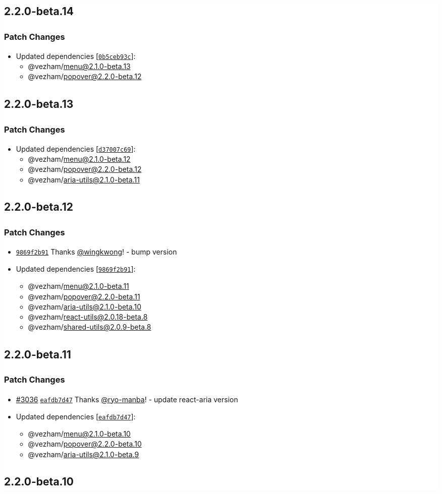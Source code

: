 ## 2.2.0-beta.14

### Patch Changes

- Updated dependencies [[`0b5ceb93c`](https://github.com/vezham/heroui/commit/0b5ceb93ce098e5d76409190f2d57cd89c06b7e9)]:
  - @vezham/menu@2.1.0-beta.13
  - @vezham/popover@2.2.0-beta.12

## 2.2.0-beta.13

### Patch Changes

- Updated dependencies [[`d37007c69`](https://github.com/vezham/heroui/commit/d37007c69c3e1ff4a66d414cbb1a4a38bb22264c)]:
  - @vezham/menu@2.1.0-beta.12
  - @vezham/popover@2.2.0-beta.12
  - @vezham/aria-utils@2.1.0-beta.11

## 2.2.0-beta.12

### Patch Changes

- [`9869f2b91`](https://github.com/vezham/heroui/commit/9869f2b91d0829f9c7f0500ba05745707820bf27) Thanks [@wingkwong](https://github.com/wingkwong)! - bump version

- Updated dependencies [[`9869f2b91`](https://github.com/vezham/heroui/commit/9869f2b91d0829f9c7f0500ba05745707820bf27)]:
  - @vezham/menu@2.1.0-beta.11
  - @vezham/popover@2.2.0-beta.11
  - @vezham/aria-utils@2.1.0-beta.10
  - @vezham/react-utils@2.0.18-beta.8
  - @vezham/shared-utils@2.0.9-beta.8

## 2.2.0-beta.11

### Patch Changes

- [#3036](https://github.com/vezham/heroui/pull/3036) [`eafdb7d47`](https://github.com/vezham/heroui/commit/eafdb7d475a7fcaa7671af77e86fcdf62f14ae00) Thanks [@ryo-manba](https://github.com/ryo-manba)! - update react-aria version

- Updated dependencies [[`eafdb7d47`](https://github.com/vezham/heroui/commit/eafdb7d475a7fcaa7671af77e86fcdf62f14ae00)]:
  - @vezham/menu@2.1.0-beta.10
  - @vezham/popover@2.2.0-beta.10
  - @vezham/aria-utils@2.1.0-beta.9

## 2.2.0-beta.10
